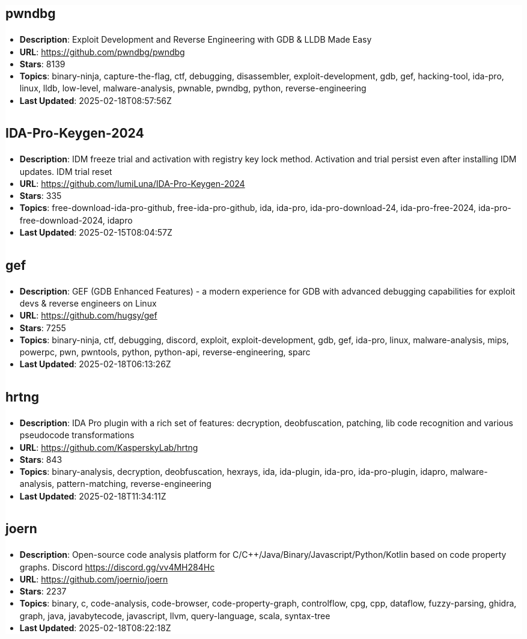 ## pwndbg

- **Description**: Exploit Development and Reverse Engineering with GDB & LLDB Made Easy
- **URL**: https://github.com/pwndbg/pwndbg
- **Stars**: 8139
- **Topics**: binary-ninja, capture-the-flag, ctf, debugging, disassembler, exploit-development, gdb, gef, hacking-tool, ida-pro, linux, lldb, low-level, malware-analysis, pwnable, pwndbg, python, reverse-engineering
- **Last Updated**: 2025-02-18T08:57:56Z

## IDA-Pro-Keygen-2024

- **Description**: IDM freeze trial and activation with registry key lock method. Activation and trial persist even after installing IDM updates. IDM trial reset
- **URL**: https://github.com/lumiLuna/IDA-Pro-Keygen-2024
- **Stars**: 335
- **Topics**: free-download-ida-pro-github, free-ida-pro-github, ida, ida-pro, ida-pro-download-24, ida-pro-free-2024, ida-pro-free-download-2024, idapro
- **Last Updated**: 2025-02-15T08:04:57Z

## gef

- **Description**: GEF (GDB Enhanced Features) - a modern experience for GDB with advanced debugging capabilities for exploit devs & reverse engineers on Linux
- **URL**: https://github.com/hugsy/gef
- **Stars**: 7255
- **Topics**: binary-ninja, ctf, debugging, discord, exploit, exploit-development, gdb, gef, ida-pro, linux, malware-analysis, mips, powerpc, pwn, pwntools, python, python-api, reverse-engineering, sparc
- **Last Updated**: 2025-02-18T06:13:26Z

## hrtng

- **Description**: IDA Pro plugin with a rich set of features: decryption, deobfuscation, patching, lib code recognition and various pseudocode transformations
- **URL**: https://github.com/KasperskyLab/hrtng
- **Stars**: 843
- **Topics**: binary-analysis, decryption, deobfuscation, hexrays, ida, ida-plugin, ida-pro, ida-pro-plugin, idapro, malware-analysis, pattern-matching, reverse-engineering
- **Last Updated**: 2025-02-18T11:34:11Z

## joern

- **Description**: Open-source code analysis platform for C/C++/Java/Binary/Javascript/Python/Kotlin based on code property graphs. Discord https://discord.gg/vv4MH284Hc
- **URL**: https://github.com/joernio/joern
- **Stars**: 2237
- **Topics**: binary, c, code-analysis, code-browser, code-property-graph, controlflow, cpg, cpp, dataflow, fuzzy-parsing, ghidra, graph, java, javabytecode, javascript, llvm, query-language, scala, syntax-tree
- **Last Updated**: 2025-02-18T08:22:18Z
